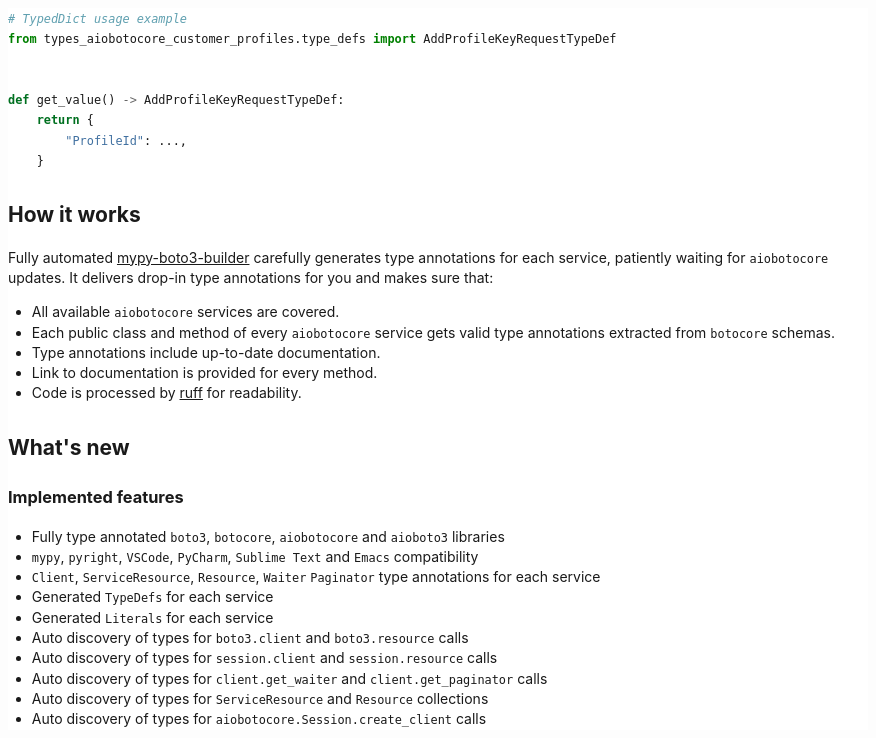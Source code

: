 ```python
# TypedDict usage example
from types_aiobotocore_customer_profiles.type_defs import AddProfileKeyRequestTypeDef


def get_value() -> AddProfileKeyRequestTypeDef:
    return {
        "ProfileId": ...,
    }
```

<a id="how-it-works"></a>

## How it works

Fully automated
[mypy-boto3-builder](https://github.com/youtype/mypy_boto3_builder) carefully
generates type annotations for each service, patiently waiting for
`aiobotocore` updates. It delivers drop-in type annotations for you and makes
sure that:

- All available `aiobotocore` services are covered.
- Each public class and method of every `aiobotocore` service gets valid type
  annotations extracted from `botocore` schemas.
- Type annotations include up-to-date documentation.
- Link to documentation is provided for every method.
- Code is processed by [ruff](https://docs.astral.sh/ruff/) for readability.

<a id="what's-new"></a>

## What's new

<a id="implemented-features"></a>

### Implemented features

- Fully type annotated `boto3`, `botocore`, `aiobotocore` and `aioboto3`
  libraries
- `mypy`, `pyright`, `VSCode`, `PyCharm`, `Sublime Text` and `Emacs`
  compatibility
- `Client`, `ServiceResource`, `Resource`, `Waiter` `Paginator` type
  annotations for each service
- Generated `TypeDefs` for each service
- Generated `Literals` for each service
- Auto discovery of types for `boto3.client` and `boto3.resource` calls
- Auto discovery of types for `session.client` and `session.resource` calls
- Auto discovery of types for `client.get_waiter` and `client.get_paginator`
  calls
- Auto discovery of types for `ServiceResource` and `Resource` collections
- Auto discovery of types for `aiobotocore.Session.create_client` calls

<a id="latest-changes"></a>
